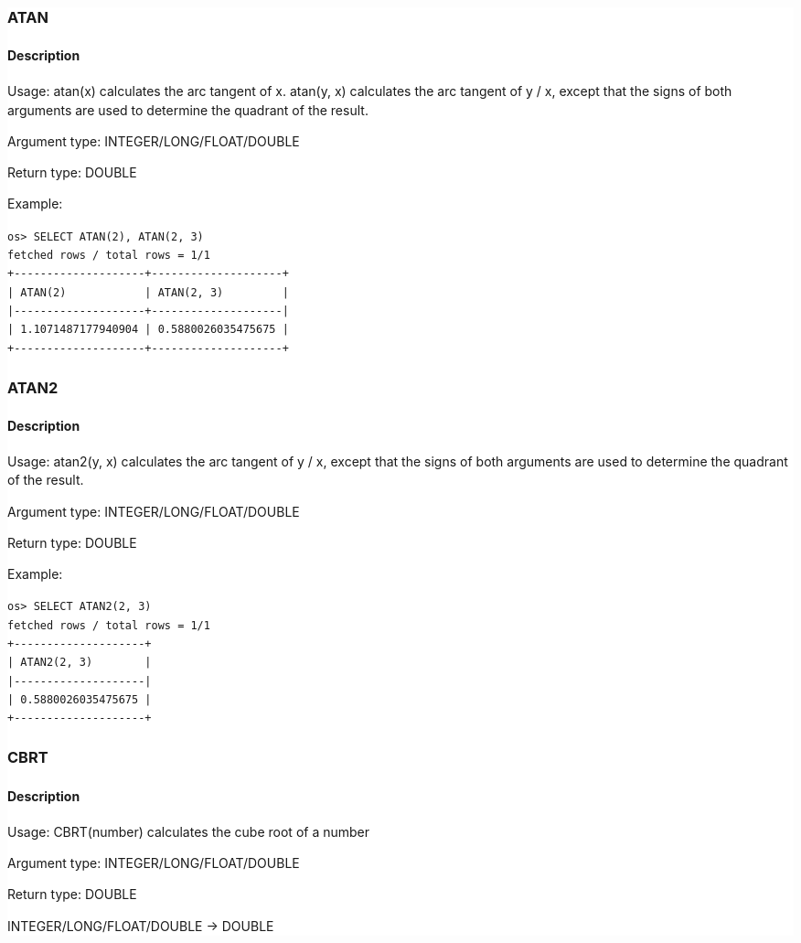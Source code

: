 ### ATAN

#### Description

Usage: atan(x) calculates the arc tangent of x. atan(y, x) calculates
the arc tangent of y / x, except that the signs of both arguments are
used to determine the quadrant of the result.

Argument type: INTEGER/LONG/FLOAT/DOUBLE

Return type: DOUBLE

Example:

    os> SELECT ATAN(2), ATAN(2, 3)
    fetched rows / total rows = 1/1
    +--------------------+--------------------+
    | ATAN(2)            | ATAN(2, 3)         |
    |--------------------+--------------------|
    | 1.1071487177940904 | 0.5880026035475675 |
    +--------------------+--------------------+

### ATAN2

#### Description

Usage: atan2(y, x) calculates the arc tangent of y / x, except that the
signs of both arguments are used to determine the quadrant of the
result.

Argument type: INTEGER/LONG/FLOAT/DOUBLE

Return type: DOUBLE

Example:

    os> SELECT ATAN2(2, 3)
    fetched rows / total rows = 1/1
    +--------------------+
    | ATAN2(2, 3)        |
    |--------------------|
    | 0.5880026035475675 |
    +--------------------+

### CBRT

#### Description

Usage: CBRT(number) calculates the cube root of a number

Argument type: INTEGER/LONG/FLOAT/DOUBLE

Return type: DOUBLE

INTEGER/LONG/FLOAT/DOUBLE -\> DOUBLE

